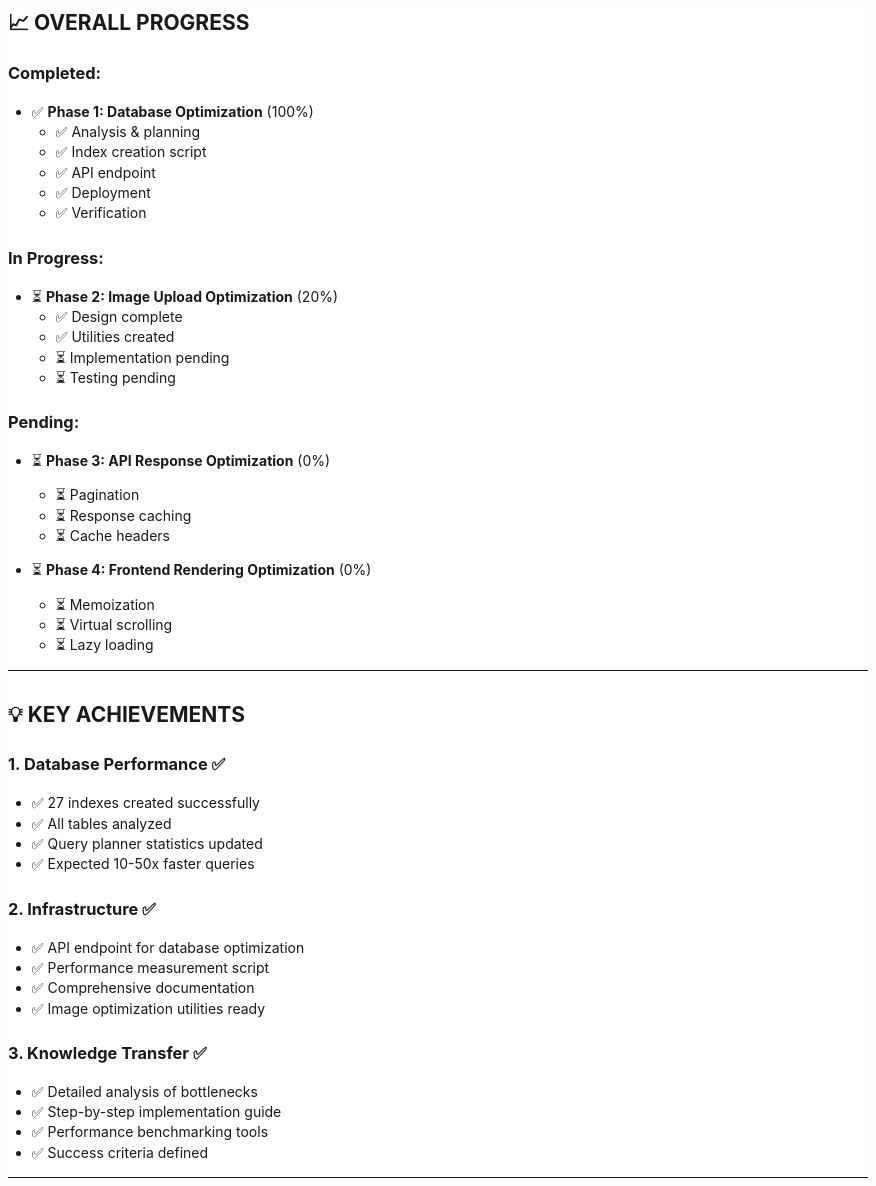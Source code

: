 
## 📈 **OVERALL PROGRESS**

### **Completed:**
- ✅ **Phase 1: Database Optimization** (100%)
  - ✅ Analysis & planning
  - ✅ Index creation script
  - ✅ API endpoint
  - ✅ Deployment
  - ✅ Verification

### **In Progress:**
- ⏳ **Phase 2: Image Upload Optimization** (20%)
  - ✅ Design complete
  - ✅ Utilities created
  - ⏳ Implementation pending
  - ⏳ Testing pending

### **Pending:**
- ⏳ **Phase 3: API Response Optimization** (0%)
  - ⏳ Pagination
  - ⏳ Response caching
  - ⏳ Cache headers

- ⏳ **Phase 4: Frontend Rendering Optimization** (0%)
  - ⏳ Memoization
  - ⏳ Virtual scrolling
  - ⏳ Lazy loading

---

## 💡 **KEY ACHIEVEMENTS**

### **1. Database Performance** ✅
- ✅ 27 indexes created successfully
- ✅ All tables analyzed
- ✅ Query planner statistics updated
- ✅ Expected 10-50x faster queries

### **2. Infrastructure** ✅
- ✅ API endpoint for database optimization
- ✅ Performance measurement script
- ✅ Comprehensive documentation
- ✅ Image optimization utilities ready

### **3. Knowledge Transfer** ✅
- ✅ Detailed analysis of bottlenecks
- ✅ Step-by-step implementation guide
- ✅ Performance benchmarking tools
- ✅ Success criteria defined

---